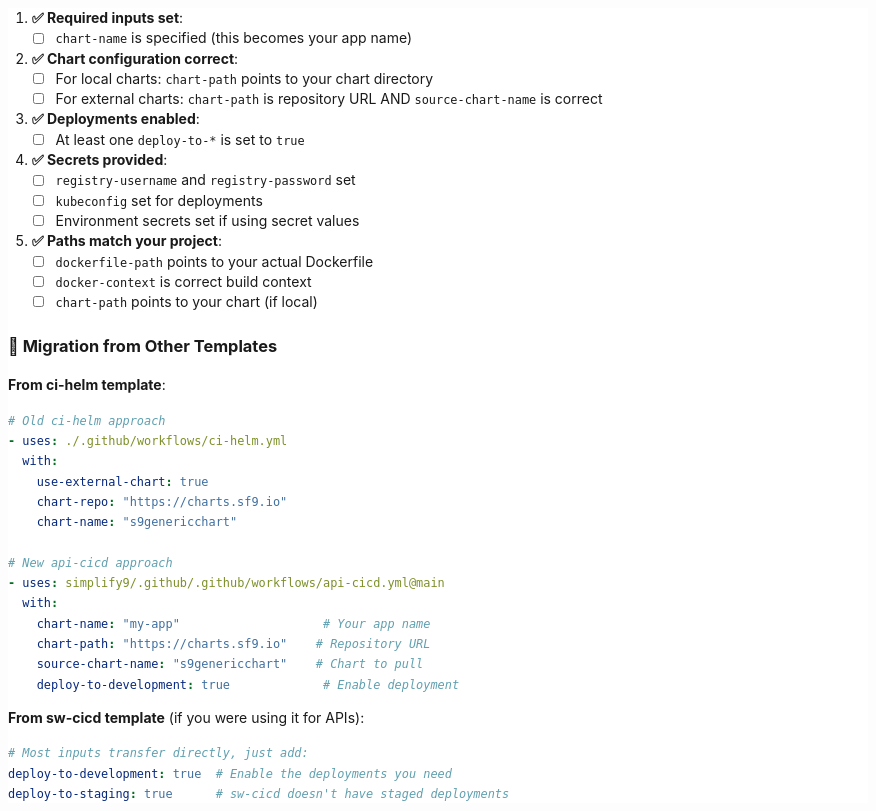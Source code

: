 1. **✅ Required inputs set**:
   - [ ] `chart-name` is specified (this becomes your app name)

2. **✅ Chart configuration correct**:
   - [ ] For local charts: `chart-path` points to your chart directory  
   - [ ] For external charts: `chart-path` is repository URL AND `source-chart-name` is correct

3. **✅ Deployments enabled**:
   - [ ] At least one `deploy-to-*` is set to `true`

4. **✅ Secrets provided**:
   - [ ] `registry-username` and `registry-password` set
   - [ ] `kubeconfig` set for deployments
   - [ ] Environment secrets set if using secret values

5. **✅ Paths match your project**:
   - [ ] `dockerfile-path` points to your actual Dockerfile
   - [ ] `docker-context` is correct build context
   - [ ] `chart-path` points to your chart (if local)

### 🎯 **Migration from Other Templates**

**From ci-helm template**:
```yaml
# Old ci-helm approach
- uses: ./.github/workflows/ci-helm.yml
  with:
    use-external-chart: true
    chart-repo: "https://charts.sf9.io"
    chart-name: "s9genericchart"

# New api-cicd approach  
- uses: simplify9/.github/.github/workflows/api-cicd.yml@main
  with:
    chart-name: "my-app"                    # Your app name
    chart-path: "https://charts.sf9.io"    # Repository URL
    source-chart-name: "s9genericchart"    # Chart to pull
    deploy-to-development: true             # Enable deployment
```

**From sw-cicd template** (if you were using it for APIs):
```yaml
# Most inputs transfer directly, just add:
deploy-to-development: true  # Enable the deployments you need
deploy-to-staging: true      # sw-cicd doesn't have staged deployments
```